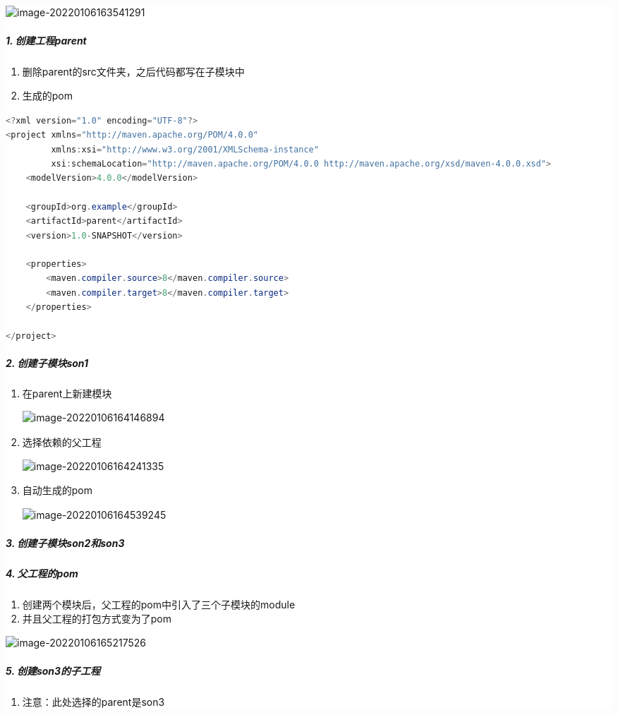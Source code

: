 ![image-20220106163541291](https://mynotepicbed.oss-cn-beijing.aliyuncs.com/img/image-20220106163541291.png)

##### 1. 创建工程parent

1. 删除parent的src文件夹，之后代码都写在子模块中

2. 生成的pom

```java
<?xml version="1.0" encoding="UTF-8"?>
<project xmlns="http://maven.apache.org/POM/4.0.0"
         xmlns:xsi="http://www.w3.org/2001/XMLSchema-instance"
         xsi:schemaLocation="http://maven.apache.org/POM/4.0.0 http://maven.apache.org/xsd/maven-4.0.0.xsd">
    <modelVersion>4.0.0</modelVersion>

    <groupId>org.example</groupId>
    <artifactId>parent</artifactId>
    <version>1.0-SNAPSHOT</version>

    <properties>
        <maven.compiler.source>8</maven.compiler.source>
        <maven.compiler.target>8</maven.compiler.target>
    </properties>

</project>
```

##### 2. 创建子模块son1

1. 在parent上新建模块

   ![image-20220106164146894](https://mynotepicbed.oss-cn-beijing.aliyuncs.com/img/image-20220106164146894.png)

2. 选择依赖的父工程

   ![image-20220106164241335](https://mynotepicbed.oss-cn-beijing.aliyuncs.com/img/image-20220106164241335.png)

3. 自动生成的pom

   ![image-20220106164539245](https://mynotepicbed.oss-cn-beijing.aliyuncs.com/img/image-20220106164539245.png)

##### 3. 创建子模块son2和son3

##### 4. 父工程的pom

1. 创建两个模块后，父工程的pom中引入了三个子模块的module
2. 并且父工程的打包方式变为了pom

![image-20220106165217526](https://mynotepicbed.oss-cn-beijing.aliyuncs.com/img/image-20220106165217526.png)

##### 5. 创建son3的子工程

1. 注意：此处选择的parent是son3
